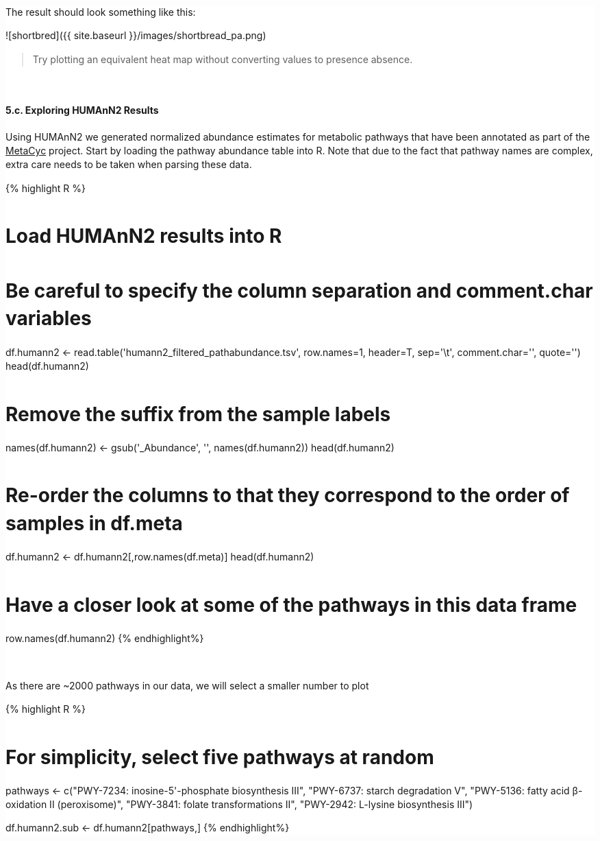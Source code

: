 The result should look something like this:

![shortbred]({{ site.baseurl }}/images/shortbread_pa.png)

> Try plotting an equivalent heat map without converting values to presence absence.

<br>

#### 5.c. Exploring HUMAnN2 Results<a name="header5c"></a>

Using HUMAnN2 we generated normalized abundance estimates for metabolic pathways that have been
annotated as part of the [MetaCyc][metacyc-home] project. Start by loading the pathway abundance
table into R. Note that due to the fact that pathway names are complex, extra care needs to be
taken when parsing these data.

{% highlight R %}
# Load HUMAnN2 results into R
# Be careful to specify the column separation and comment.char variables
df.humann2 <- read.table('humann2_filtered_pathabundance.tsv',
                          row.names=1, header=T, sep='\t', 
                          comment.char='', quote='')
head(df.humann2)

# Remove the suffix from the sample labels
names(df.humann2) <- gsub('_Abundance', '', names(df.humann2))
head(df.humann2)

# Re-order the columns to that they correspond to the order of samples in df.meta
df.humann2 <- df.humann2[,row.names(df.meta)]
head(df.humann2)

# Have a closer look at some of the pathways in this data frame
row.names(df.humann2)
{% endhighlight%}

<br>

As there are ~2000 pathways in our data, we will select a smaller number to plot

{% highlight R %} 
# For simplicity, select five pathways at random 
pathways <- c("PWY-7234: inosine-5'-phosphate biosynthesis III",
              "PWY-6737: starch degradation V",
              "PWY-5136: fatty acid &beta;-oxidation II (peroxisome)",
              "PWY-3841: folate transformations II",
              "PWY-2942: L-lysine biosynthesis III")

df.humann2.sub <- df.humann2[pathways,]
{% endhighlight%}


[chan-normalization]: https://github.com/hbc/knowledgebase/wiki/Count-normalization-methods
[metaphlan2-homepage]: https://bitbucket.org/biobakery/metaphlan2/overview
[metaphlan2-tutorial]: https://bitbucket.org/biobakery/biobakery/wiki/metaphlan2
[bowtie2-home]: http://bowtie-bio.sourceforge.net/bowtie2/index.shtml
[krona-home]: https://github.com/marbl/Krona/wiki
[humann2-home]: https://bitbucket.org/biobakery/humann2/wiki/Home
[ncbi-reference]: https://www.ncbi.nlm.nih.gov/genome/browse/reference/
[uniref-home]: http://www.uniprot.org/help/uniref
[humann2-path]: https://bitbucket.org/biobakery/humann2/wiki/Home#markdown-header-output-files
[metacyc-home]: https://metacyc.org/
[shortbred-home]: https://huttenhower.sph.harvard.edu/shortbred
[usearch-homepage]: https://www.drive5.com/usearch/
[shortbred-help]: https://bitbucket.org/biobakery/shortbred/wiki/Home
[shortbred-downloads]: https://bitbucket.org/biobakery/shortbred/downloads/
[ggplot-home]: http://ggplot2.org/
[biobakery-home]: https://bitbucket.org/biobakery/biobakery/wiki/Home
[megan-home]: http://ab.inf.uni-tuebingen.de/software/megan6/features/
[metahit-home]: http://www.metahit.eu/